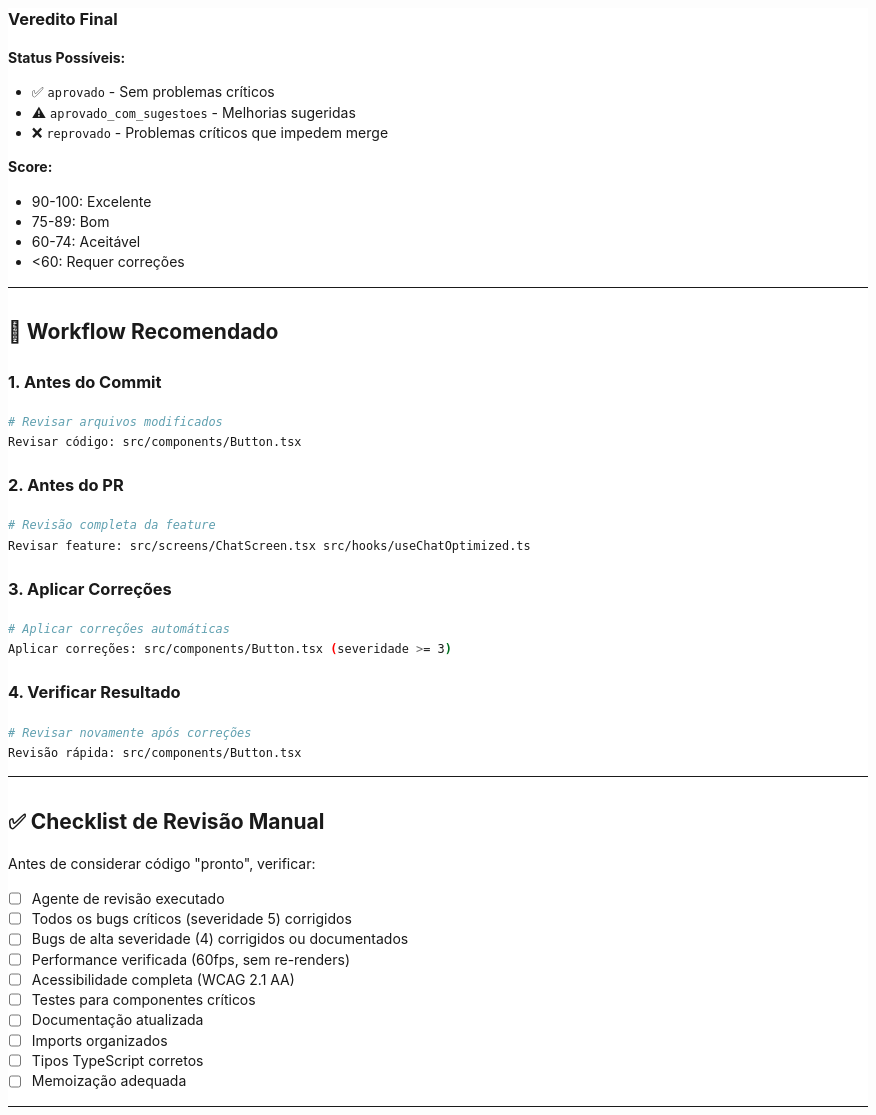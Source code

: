 
### Veredito Final

**Status Possíveis:**
- ✅ `aprovado` - Sem problemas críticos
- ⚠️ `aprovado_com_sugestoes` - Melhorias sugeridas
- ❌ `reprovado` - Problemas críticos que impedem merge

**Score:**
- 90-100: Excelente
- 75-89: Bom
- 60-74: Aceitável
- <60: Requer correções

---

## 🔧 Workflow Recomendado

### 1. Antes do Commit

```bash
# Revisar arquivos modificados
Revisar código: src/components/Button.tsx
```

### 2. Antes do PR

```bash
# Revisão completa da feature
Revisar feature: src/screens/ChatScreen.tsx src/hooks/useChatOptimized.ts
```

### 3. Aplicar Correções

```bash
# Aplicar correções automáticas
Aplicar correções: src/components/Button.tsx (severidade >= 3)
```

### 4. Verificar Resultado

```bash
# Revisar novamente após correções
Revisão rápida: src/components/Button.tsx
```

---

## ✅ Checklist de Revisão Manual

Antes de considerar código "pronto", verificar:

- [ ] Agente de revisão executado
- [ ] Todos os bugs críticos (severidade 5) corrigidos
- [ ] Bugs de alta severidade (4) corrigidos ou documentados
- [ ] Performance verificada (60fps, sem re-renders)
- [ ] Acessibilidade completa (WCAG 2.1 AA)
- [ ] Testes para componentes críticos
- [ ] Documentação atualizada
- [ ] Imports organizados
- [ ] Tipos TypeScript corretos
- [ ] Memoização adequada

---